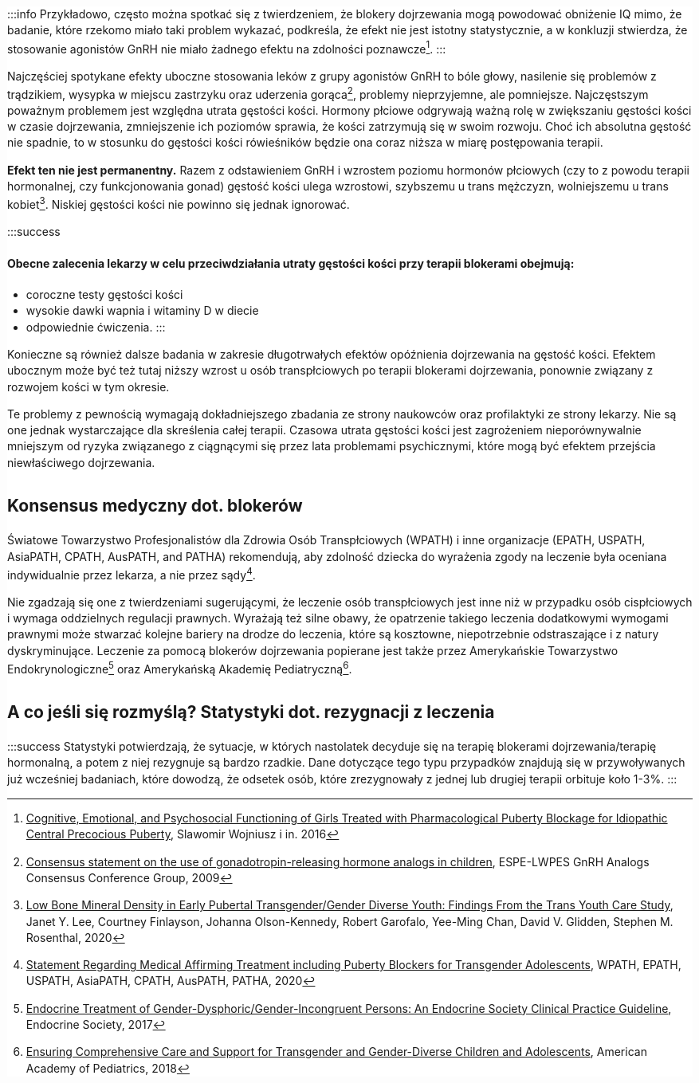 :::info
Przykładowo, często można spotkać się z twierdzeniem, że blokery dojrzewania mogą powodować obniżenie IQ mimo, że badanie, które rzekomo miało taki problem wykazać, podkreśla, że efekt nie jest istotny statystycznie, a w konkluzji stwierdza, że stosowanie agonistów GnRH nie miało żadnego efektu na zdolności poznawcze[^10].
:::

Najczęściej spotykane efekty uboczne stosowania leków z grupy agonistów GnRH to bóle głowy, nasilenie się problemów z trądzikiem, wysypka w miejscu zastrzyku oraz uderzenia gorąca[^11], problemy nieprzyjemne, ale pomniejsze. Najczęstszym poważnym problemem jest względna utrata gęstości kości. Hormony płciowe odgrywają ważną rolę w zwiększaniu gęstości kości w czasie dojrzewania, zmniejszenie ich poziomów sprawia, że kości zatrzymują się w swoim rozwoju. Choć ich absolutna gęstość nie spadnie, to w stosunku do gęstości kości rówieśników będzie ona coraz niższa w miarę postępowania terapii. 

**Efekt ten nie jest permanentny.** Razem z odstawieniem GnRH i wzrostem poziomu hormonów płciowych (czy to z powodu terapii hormonalnej, czy funkcjonowania gonad) gęstość kości ulega wzrostowi, szybszemu u trans mężczyzn, wolniejszemu u trans kobiet[^12]. Niskiej gęstości kości nie powinno się jednak ignorować.

:::success
#### Obecne zalecenia lekarzy w celu przeciwdziałania utraty gęstości kości przy terapii blokerami obejmują: 
* coroczne testy gęstości kości 
* wysokie dawki wapnia i witaminy D w diecie
*  odpowiednie ćwiczenia. 
:::
 
Konieczne są również dalsze badania w zakresie długotrwałych efektów opóźnienia dojrzewania na gęstość kości. Efektem ubocznym może być też tutaj niższy wzrost u osób transpłciowych po terapii blokerami dojrzewania, ponownie związany z rozwojem kości w tym okresie.

Te problemy z pewnością wymagają dokładniejszego zbadania ze strony naukowców oraz profilaktyki ze strony lekarzy. Nie są one jednak wystarczające dla skreślenia całej terapii. Czasowa utrata gęstości kości jest zagrożeniem nieporównywalnie mniejszym od ryzyka związanego z ciągnącymi się przez lata problemami psychicznymi, które mogą być efektem przejścia niewłaściwego dojrzewania. 

## Konsensus medyczny dot. blokerów

Światowe Towarzystwo Profesjonalistów dla Zdrowia Osób Transpłciowych (WPATH) i inne organizacje (EPATH, USPATH, AsiaPATH, CPATH, AusPATH, and PATHA) rekomendują, aby zdolność dziecka do wyrażenia zgody na leczenie była oceniana indywidualnie przez lekarza, a nie przez sądy[^13]. 

Nie zgadzają się one z twierdzeniami sugerującymi, że leczenie osób transpłciowych jest inne niż w przypadku osób cispłciowych i wymaga oddzielnych regulacji prawnych. Wyrażają też silne obawy, że opatrzenie takiego leczenia dodatkowymi wymogami prawnymi może stwarzać kolejne bariery na drodze do leczenia, które są kosztowne, niepotrzebnie odstraszające i z natury dyskryminujące. Leczenie za pomocą blokerów dojrzewania popierane jest także przez Amerykańskie Towarzystwo Endokrynologiczne[^14] oraz Amerykańską Akademię Pediatryczną[^15].

## A co jeśli się rozmyślą? Statystyki dot. rezygnacji z leczenia

:::success
Statystyki potwierdzają, że sytuacje, w których nastolatek decyduje się na terapię blokerami dojrzewania/terapię hormonalną, a potem z niej rezygnuje są bardzo rzadkie. Dane dotyczące tego typu przypadków znajdują się w przywoływanych już wcześniej badaniach, które dowodzą, że odsetek osób, które zrezygnowały z jednej lub drugiej terapii orbituje koło 1-3%.
:::
 

[^1]: [Perceptions of Sex, Gender, and Puberty Suppression: A Qualitative Analysis of Transgender Youth](https://www.ncbi.nlm.nih.gov/pmc/articles/PMC4987409/), Lieke Josephina Jeanne Johanna Vrouenraets, A. Miranda Fredriks, Sabine E. Hannema, Peggy T. Cohen-Kettenis, Martine C. de Vries, 2016
[^2]: [Pubertal Suppression for Transgender Youth and Risk of Suicidal Ideation](https://pediatrics.aappublications.org/content/145/2/e20191725.long), Jack L. Turban, Dana King, Jeremi M. Carswell, Alex S. Keuroghlian, 2020
[^3]: [Is puberty delaying treatment ‘experimental treatment’?](https://www.tandfonline.com/doi/full/10.1080/26895269.2020.1747768), Simona Giordano, Søren Holm, 2020
[^4]: [Young Adult Psychological Outcome After Puberty Suppression and Gender Reassignment](https://pediatrics.aappublications.org/content/early/2014/09/02/peds.2013-2958), Annelou L.C. de Vries, Jenifer K. McGuire, Thomas D. Steensma, Eva C.F. Wagenaar, Theo A.H. Doreleijers, Peggy T. Cohen-Kettenis, 2014
[^5]: [Mental Health Diagnoses Among Transgender Patients in the Clinical Setting: An All-Payer Electronic Health Record Study](https://www.ncbi.nlm.nih.gov/pmc/articles/PMC6830528/), Jonathon W. Wanta, Joshua D. Niforatos, Emily Durbak, Adele Viguera, Murat Altinay, 2019
[^6]: [Psychological Functioning in Transgender Adolescents Before and After Gender-Affirmative Care Compared With Cisgender General Population Peers](https://pubmed.ncbi.nlm.nih.gov/32273193/), Anna I. R. van der Miesen, Thomas D. Steensma, Annelou L. C. de Vries, Henny Bos, Arne Popma, 2020
[^7]: [Psychological Support, Puberty Suppression, and Psychosocial Functioning in Adolescents with Gender Dysphoria](https://pubmed.ncbi.nlm.nih.gov/26556015/)], Rosalia Costa, Michael Dunsford, Elin Skagerberg, Victoria Holt, Polly Carmichael, Marco Colizzi, 2015
[^8]: [Longitudinal impact of gender-affirming endocrine intervention on the mental health and well-being of transgender youths: preliminary results](https://pubmed.ncbi.nlm.nih.gov/32368216/), Christal Achille, Tenille Taggart, Nicholas R. Eaton, Jennifer Osipoff, Kimberly Tafuri, Andrew Lane, Thomas A. Wilson, 2020
[^9]: [Body Dissatisfaction and Mental Health Outcomes of Youth on Gender-Affirming Hormone Therapy](https://pubmed.ncbi.nlm.nih.gov/32220906/), Laura E. Kuper, Sunita Stewart, Stephanie Preston, May Lau, Ximena Lopez, 2020
[^10]: [Cognitive, Emotional, and Psychosocial Functioning of Girls Treated with Pharmacological Puberty Blockage for Idiopathic Central Precocious Puberty](https://www.ncbi.nlm.nih.gov/pmc/articles/PMC4940404/), Slawomir Wojniusz i in. 2016
[^11]: [Consensus statement on the use of gonadotropin-releasing hormone analogs in children](https://pubmed.ncbi.nlm.nih.gov/19332438/), ESPE-LWPES GnRH Analogs Consensus Conference Group, 2009
[^12]: [Low Bone Mineral Density in Early Pubertal Transgender/Gender Diverse Youth: Findings From the Trans Youth Care Study](https://www.ncbi.nlm.nih.gov/pmc/articles/PMC7433770/), Janet Y. Lee, Courtney Finlayson, Johanna Olson-Kennedy, Robert Garofalo, Yee-Ming Chan, David V. Glidden, Stephen M. Rosenthal, 2020
[^13]: [Statement Regarding Medical Affirming Treatment including Puberty Blockers for Transgender Adolescents](https://www.wpath.org/media/cms/Documents/Public%20Policies/2020/FINAL%20Statement%20Regarding%20Informed%20Consent%20Court%20Case_Dec%2016%202020.docx.pdf?_t=1608225376), WPATH, EPATH, USPATH, AsiaPATH, CPATH, AusPATH, PATHA, 2020
[^14]: [Endocrine Treatment of Gender-Dysphoric/Gender-Incongruent Persons: An Endocrine Society Clinical Practice Guideline](https://academic.oup.com/jcem/article/102/11/3869/4157558), Endocrine Society, 2017
[^15]: [Ensuring Comprehensive Care and Support for Transgender and Gender-Diverse Children and Adolescents](https://pediatrics.aappublications.org/content/142/4/e20182162?fbclid=IwAR0zF6UyTIEWsp7MKe3YrSw2DZwdpf598UfX_05SInVQQVeLmMg8FbNxLFY), American Academy of Pediatrics, 2018
[^16]: [The Amsterdam Cohort of Gender Dysphoria Study (1972-2015): Trends in Prevalence, Treatment, and Regrets](https://pubmed.ncbi.nlm.nih.gov/29463477/), Annelou L. C. de Vries i in. 2018
[^17]: [Short-term outcomes of pubertal suppression in a selected cohort of 12 to 15 year old young people with persistent gender dysphoria in the UK](https://www.medrxiv.org/content/10.1101/2020.12.01.20241653v1?fbclid=IwAR2H_-f03IBNDxZ0r9JMgRBL_d-oFMGIox3PagIwdjk1sHZ86m0x0jIBlco), Polly Carmichael, Gary Butler, Una Masic, Tim J. Cole, Bianca L. De Stavola, Sarah Davidson, Elin M. Skageberg, Sophie Khadr, Russell Viner, 2020
[^18]: [Family Court of Australia, Case Re: Kelvin [2017] FamCAFC 258)](https://www.austlii.edu.au/cgi-bin/viewdoc/au/cases/cth/FamCAFC/2017/258.html?fbclid=IwAR2VRikOYuBAKedJOm6tuOOhVVt9phumf0qAVqf_aO88r7S29ZbjLDhpF4k)
[^19]: [A critical commentary on follow-up studies and “desistance” theories about transgender and gender-nonconforming children](https://www.tandfonline.com/doi/abs/10.1080/15532739.2018.1456390?journalCode=wijt20), Julia Temple Newhook, Jake Pyne, Kelley Winters, Stephen Feder, Cindy Holmes, Jemma Tosh, Mari-Lynne Sinnott, Ally Jamieson, Sarah Pickett, 2018
[^20]: [Gender Dysphoria in Children, DSM-5 302.6 (F64.2)](https://thriveworks.com/blog/gender-dysphoria-children/?fbclid=IwAR3xybVoQaze5Ej9E6UGFX0eLTFMr59oJDJhtGpOgizjUsqqrSu4rbVWUoo)